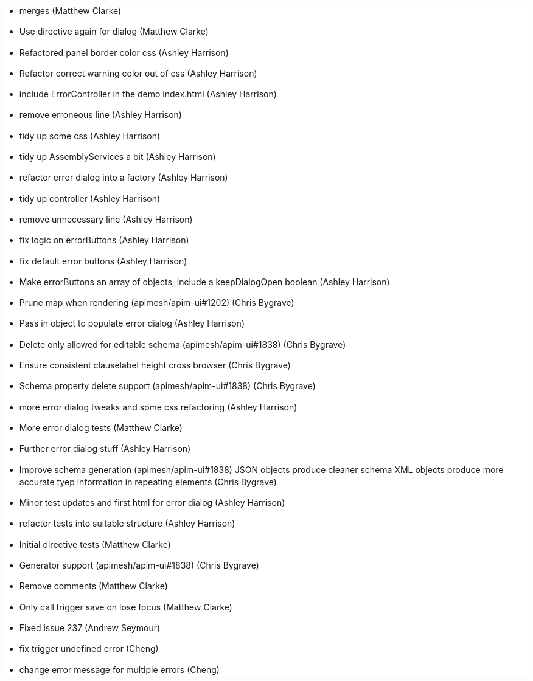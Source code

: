  * merges (Matthew Clarke)

 * Use directive again for dialog (Matthew Clarke)

 * Refactored panel border color css (Ashley Harrison)

 * Refactor correct warning color out of css (Ashley Harrison)

 * include ErrorController in the demo index.html (Ashley Harrison)

 * remove erroneous line (Ashley Harrison)

 * tidy up some css (Ashley Harrison)

 * tidy up AssemblyServices a bit (Ashley Harrison)

 * refactor error dialog into a factory (Ashley Harrison)

 * tidy up controller (Ashley Harrison)

 * remove unnecessary line (Ashley Harrison)

 * fix logic on errorButtons (Ashley Harrison)

 * fix default error buttons (Ashley Harrison)

 * Make errorButtons an array of objects, include a keepDialogOpen boolean (Ashley Harrison)

 * Prune map when rendering (apimesh/apim-ui#1202) (Chris Bygrave)

 * Pass in object to populate error dialog (Ashley Harrison)

 * Delete only allowed for editable schema (apimesh/apim-ui#1838) (Chris Bygrave)

 * Ensure consistent clauselabel height cross browser (Chris Bygrave)

 * Schema property delete support (apimesh/apim-ui#1838) (Chris Bygrave)

 * more error dialog tweaks and some css refactoring (Ashley Harrison)

 * More error dialog tests (Matthew Clarke)

 * Further error dialog stuff (Ashley Harrison)

 * Improve schema generation (apimesh/apim-ui#1838) JSON objects produce cleaner schema XML objects produce more accurate tyep information in repeating elements (Chris Bygrave)

 * Minor test updates and first html for error dialog (Ashley Harrison)

 * refactor tests into suitable structure (Ashley Harrison)

 * Initial directive tests (Matthew Clarke)

 * Generator support (apimesh/apim-ui#1838) (Chris Bygrave)

 * Remove comments (Matthew Clarke)

 * Only call trigger save on lose focus (Matthew Clarke)

 * Fixed issue 237 (Andrew Seymour)

 * fix trigger undefined error (Cheng)

 * change error message for multiple errors (Cheng)
